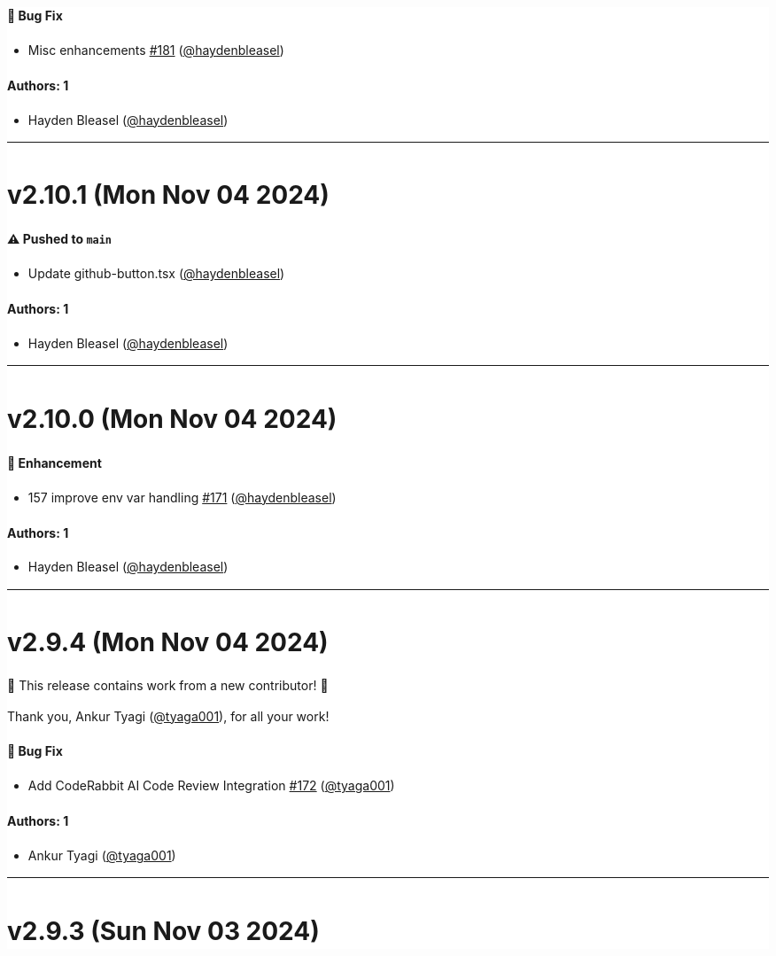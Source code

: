 #### 🐛 Bug Fix

- Misc enhancements [#181](https://github.com/haydenbleasel/next-forge/pull/181) ([@haydenbleasel](https://github.com/haydenbleasel))

#### Authors: 1

- Hayden Bleasel ([@haydenbleasel](https://github.com/haydenbleasel))

---

# v2.10.1 (Mon Nov 04 2024)

#### ⚠️ Pushed to `main`

- Update github-button.tsx ([@haydenbleasel](https://github.com/haydenbleasel))

#### Authors: 1

- Hayden Bleasel ([@haydenbleasel](https://github.com/haydenbleasel))

---

# v2.10.0 (Mon Nov 04 2024)

#### 🚀 Enhancement

- 157 improve env var handling [#171](https://github.com/haydenbleasel/next-forge/pull/171) ([@haydenbleasel](https://github.com/haydenbleasel))

#### Authors: 1

- Hayden Bleasel ([@haydenbleasel](https://github.com/haydenbleasel))

---

# v2.9.4 (Mon Nov 04 2024)

:tada: This release contains work from a new contributor! :tada:

Thank you, Ankur Tyagi ([@tyaga001](https://github.com/tyaga001)), for all your work!

#### 🐛 Bug Fix

- Add CodeRabbit AI Code Review Integration [#172](https://github.com/haydenbleasel/next-forge/pull/172) ([@tyaga001](https://github.com/tyaga001))

#### Authors: 1

- Ankur Tyagi ([@tyaga001](https://github.com/tyaga001))

---

# v2.9.3 (Sun Nov 03 2024)
